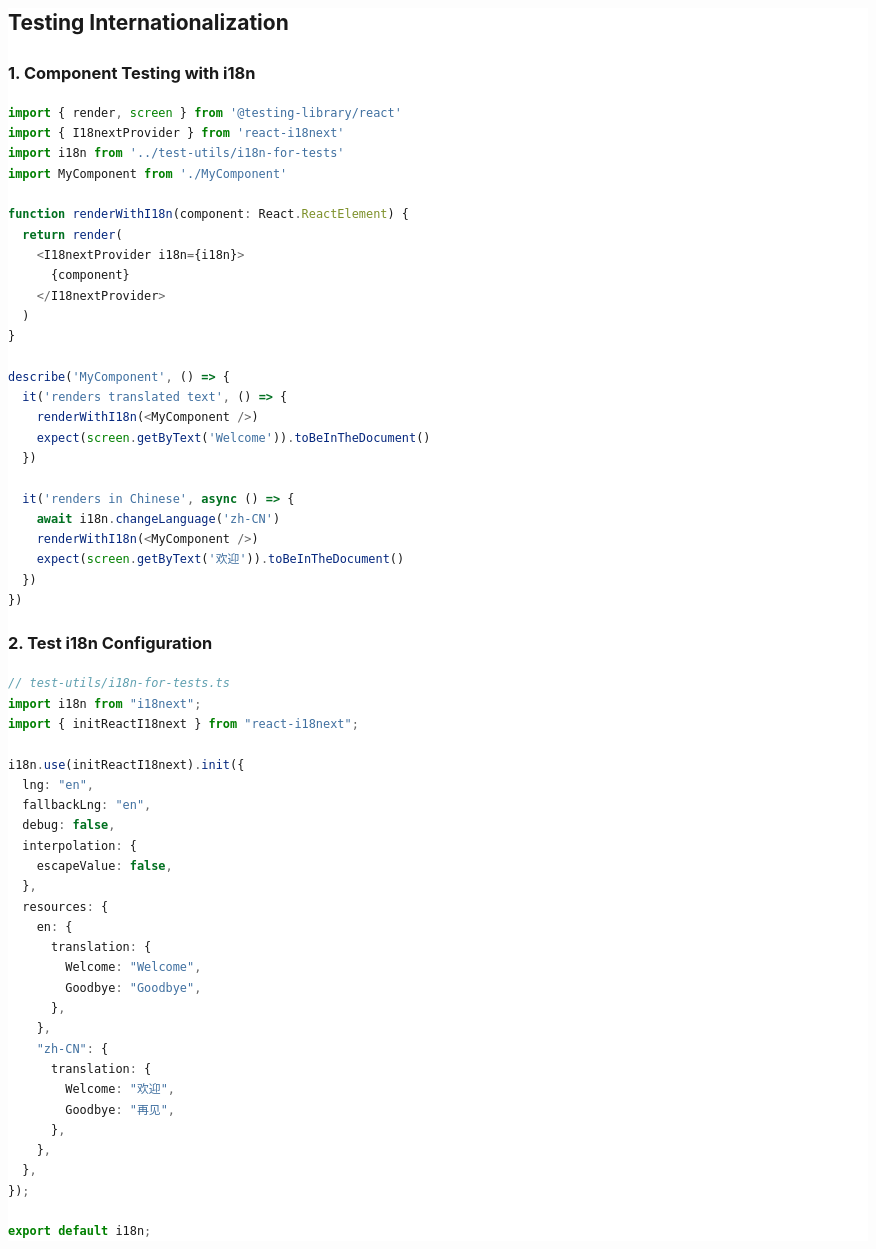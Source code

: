 ## Testing Internationalization

### 1. Component Testing with i18n

```typescript
import { render, screen } from '@testing-library/react'
import { I18nextProvider } from 'react-i18next'
import i18n from '../test-utils/i18n-for-tests'
import MyComponent from './MyComponent'

function renderWithI18n(component: React.ReactElement) {
  return render(
    <I18nextProvider i18n={i18n}>
      {component}
    </I18nextProvider>
  )
}

describe('MyComponent', () => {
  it('renders translated text', () => {
    renderWithI18n(<MyComponent />)
    expect(screen.getByText('Welcome')).toBeInTheDocument()
  })

  it('renders in Chinese', async () => {
    await i18n.changeLanguage('zh-CN')
    renderWithI18n(<MyComponent />)
    expect(screen.getByText('欢迎')).toBeInTheDocument()
  })
})
```

### 2. Test i18n Configuration

```typescript
// test-utils/i18n-for-tests.ts
import i18n from "i18next";
import { initReactI18next } from "react-i18next";

i18n.use(initReactI18next).init({
  lng: "en",
  fallbackLng: "en",
  debug: false,
  interpolation: {
    escapeValue: false,
  },
  resources: {
    en: {
      translation: {
        Welcome: "Welcome",
        Goodbye: "Goodbye",
      },
    },
    "zh-CN": {
      translation: {
        Welcome: "欢迎",
        Goodbye: "再见",
      },
    },
  },
});

export default i18n;
```